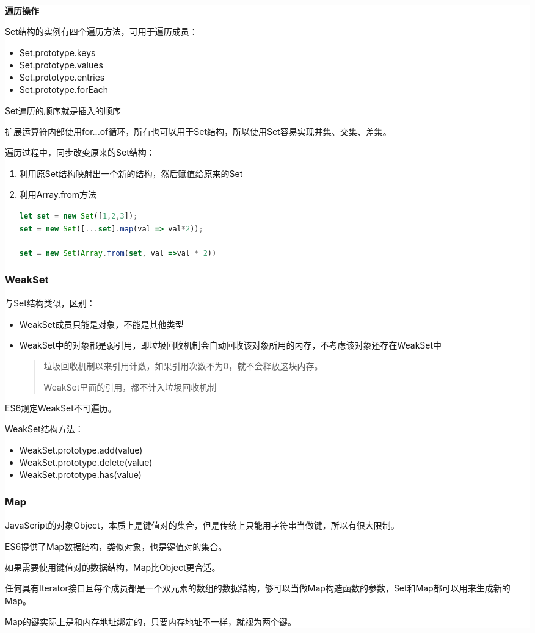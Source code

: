 

**遍历操作**

Set结构的实例有四个遍历方法，可用于遍历成员：

- Set.prototype.keys 
- Set.prototype.values
- Set.prototype.entries
- Set.prototype.forEach

Set遍历的顺序就是插入的顺序

扩展运算符内部使用for...of循环，所有也可以用于Set结构，所以使用Set容易实现并集、交集、差集。

遍历过程中，同步改变原来的Set结构：

1. 利用原Set结构映射出一个新的结构，然后赋值给原来的Set

2. 利用Array.from方法

   ```javascript
   let set = new Set([1,2,3]);
   set = new Set([...set].map(val => val*2));
   
   set = new Set(Array.from(set, val =>val * 2))
   ```



### WeakSet

与Set结构类似，区别：

- WeakSet成员只能是对象，不能是其他类型

- WeakSet中的对象都是弱引用，即垃圾回收机制会自动回收该对象所用的内存，不考虑该对象还存在WeakSet中

  > 垃圾回收机制以来引用计数，如果引用次数不为0，就不会释放这块内存。
  >
  > WeakSet里面的引用，都不计入垃圾回收机制

ES6规定WeakSet不可遍历。

WeakSet结构方法：

- WeakSet.prototype.add(value)
- WeakSet.prototype.delete(value)
- WeakSet.prototype.has(value)



### Map

JavaScript的对象Object，本质上是键值对的集合，但是传统上只能用字符串当做键，所以有很大限制。

ES6提供了Map数据结构，类似对象，也是键值对的集合。

如果需要使用键值对的数据结构，Map比Object更合适。

任何具有Iterator接口且每个成员都是一个双元素的数组的数据结构，够可以当做Map构造函数的参数，Set和Map都可以用来生成新的Map。

Map的键实际上是和内存地址绑定的，只要内存地址不一样，就视为两个键。
